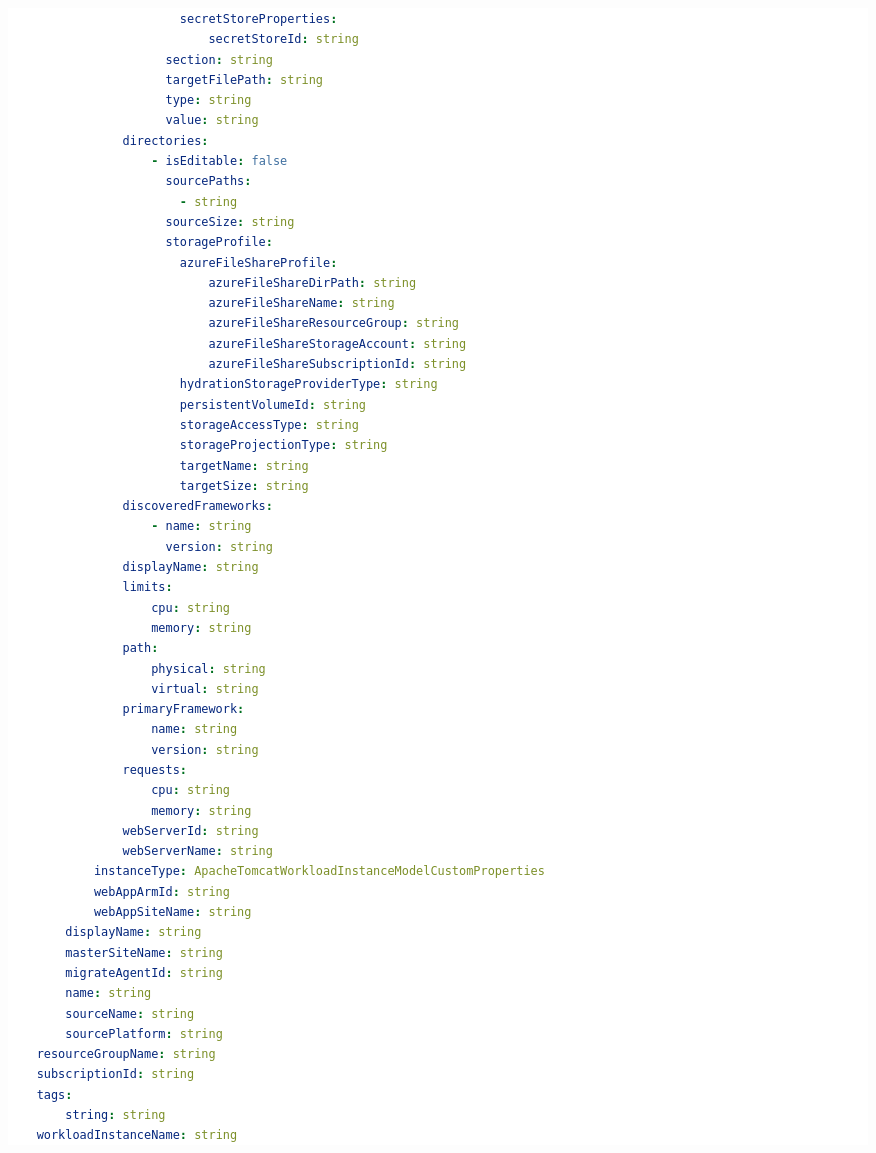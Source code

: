 ```yaml
                        secretStoreProperties:
                            secretStoreId: string
                      section: string
                      targetFilePath: string
                      type: string
                      value: string
                directories:
                    - isEditable: false
                      sourcePaths:
                        - string
                      sourceSize: string
                      storageProfile:
                        azureFileShareProfile:
                            azureFileShareDirPath: string
                            azureFileShareName: string
                            azureFileShareResourceGroup: string
                            azureFileShareStorageAccount: string
                            azureFileShareSubscriptionId: string
                        hydrationStorageProviderType: string
                        persistentVolumeId: string
                        storageAccessType: string
                        storageProjectionType: string
                        targetName: string
                        targetSize: string
                discoveredFrameworks:
                    - name: string
                      version: string
                displayName: string
                limits:
                    cpu: string
                    memory: string
                path:
                    physical: string
                    virtual: string
                primaryFramework:
                    name: string
                    version: string
                requests:
                    cpu: string
                    memory: string
                webServerId: string
                webServerName: string
            instanceType: ApacheTomcatWorkloadInstanceModelCustomProperties
            webAppArmId: string
            webAppSiteName: string
        displayName: string
        masterSiteName: string
        migrateAgentId: string
        name: string
        sourceName: string
        sourcePlatform: string
    resourceGroupName: string
    subscriptionId: string
    tags:
        string: string
    workloadInstanceName: string
```
